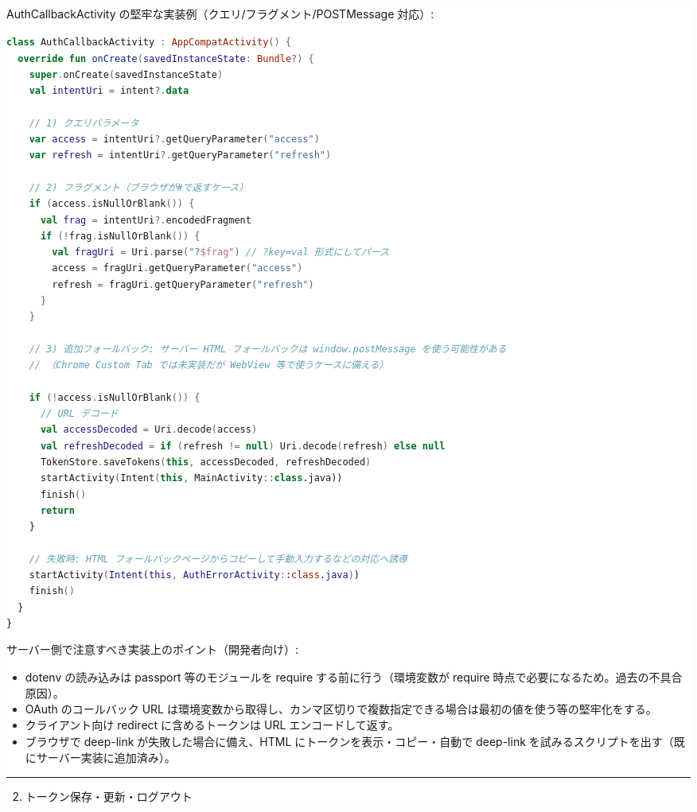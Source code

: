 AuthCallbackActivity の堅牢な実装例（クエリ/フラグメント/POSTMessage 対応）:

```kotlin
class AuthCallbackActivity : AppCompatActivity() {
  override fun onCreate(savedInstanceState: Bundle?) {
    super.onCreate(savedInstanceState)
    val intentUri = intent?.data

    // 1) クエリパラメータ
    var access = intentUri?.getQueryParameter("access")
    var refresh = intentUri?.getQueryParameter("refresh")

    // 2) フラグメント（ブラウザが#で返すケース）
    if (access.isNullOrBlank()) {
      val frag = intentUri?.encodedFragment
      if (!frag.isNullOrBlank()) {
        val fragUri = Uri.parse("?$frag") // ?key=val 形式にしてパース
        access = fragUri.getQueryParameter("access")
        refresh = fragUri.getQueryParameter("refresh")
      }
    }

    // 3) 追加フォールバック: サーバー HTML フォールバックは window.postMessage を使う可能性がある
    // （Chrome Custom Tab では未実装だが WebView 等で使うケースに備える）

    if (!access.isNullOrBlank()) {
      // URL デコード
      val accessDecoded = Uri.decode(access)
      val refreshDecoded = if (refresh != null) Uri.decode(refresh) else null
      TokenStore.saveTokens(this, accessDecoded, refreshDecoded)
      startActivity(Intent(this, MainActivity::class.java))
      finish()
      return
    }

    // 失敗時: HTML フォールバックページからコピーして手動入力するなどの対応へ誘導
    startActivity(Intent(this, AuthErrorActivity::class.java))
    finish()
  }
}
```


サーバー側で注意すべき実装上のポイント（開発者向け）:
- dotenv の読み込みは passport 等のモジュールを require する前に行う（環境変数が require 時点で必要になるため。過去の不具合原因）。
- OAuth のコールバック URL は環境変数から取得し、カンマ区切りで複数指定できる場合は最初の値を使う等の堅牢化をする。
- クライアント向け redirect に含めるトークンは URL エンコードして返す。
- ブラウザで deep-link が失敗した場合に備え、HTML にトークンを表示・コピー・自動で deep-link を試みるスクリプトを出す（既にサーバー実装に追加済み）。

---


2) トークン保存・更新・ログアウト
